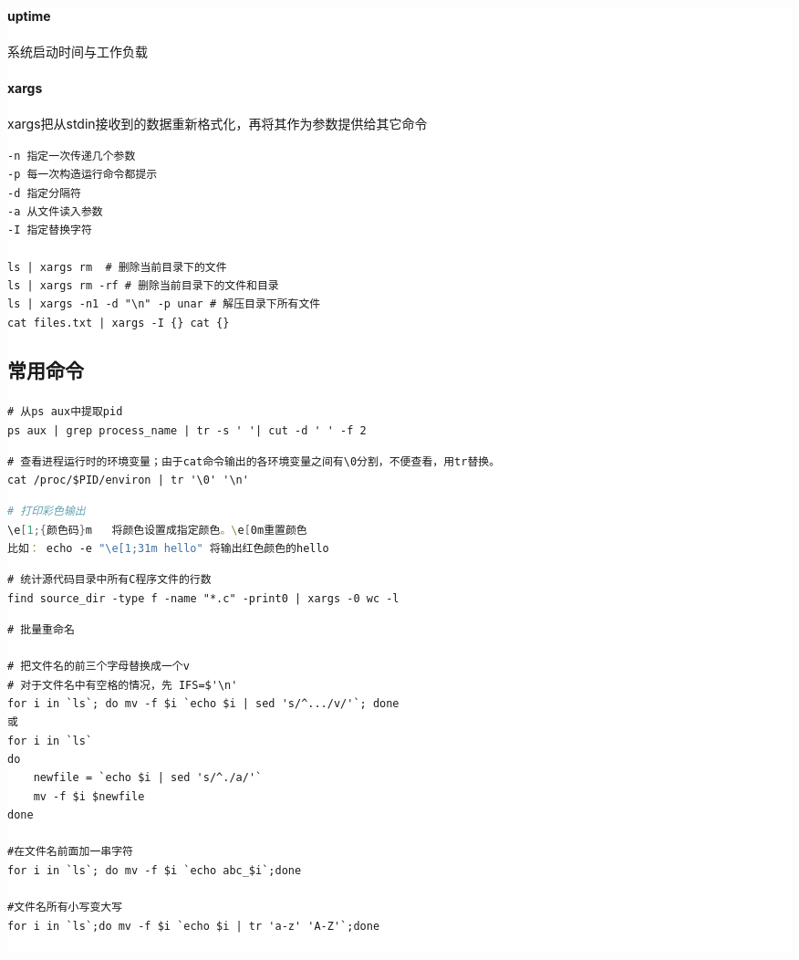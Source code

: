 
#### uptime

系统启动时间与工作负载


#### xargs

xargs把从stdin接收到的数据重新格式化，再将其作为参数提供给其它命令

```shell
-n 指定一次传递几个参数
-p 每一次构造运行命令都提示
-d 指定分隔符
-a 从文件读入参数
-I 指定替换字符

ls | xargs rm  # 删除当前目录下的文件
ls | xargs rm -rf # 删除当前目录下的文件和目录
ls | xargs -n1 -d "\n" -p unar # 解压目录下所有文件
cat files.txt | xargs -I {} cat {}
```



## 常用命令

```shell
# 从ps aux中提取pid
ps aux | grep process_name | tr -s ' '| cut -d ' ' -f 2
```

```shell
# 查看进程运行时的环境变量；由于cat命令输出的各环境变量之间有\0分割，不便查看，用tr替换。
cat /proc/$PID/environ | tr '\0' '\n'
```

```powershell
# 打印彩色输出
\e[1;{颜色码}m   将颜色设置成指定颜色。\e[0m重置颜色
比如： echo -e "\e[1;31m hello" 将输出红色颜色的hello
```

```shell
# 统计源代码目录中所有C程序文件的行数
find source_dir -type f -name "*.c" -print0 | xargs -0 wc -l
```

```shell
# 批量重命名

# 把文件名的前三个字母替换成一个v
# 对于文件名中有空格的情况，先 IFS=$'\n' 
for i in `ls`; do mv -f $i `echo $i | sed 's/^.../v/'`; done
或
for i in `ls`
do
    newfile = `echo $i | sed 's/^./a/'`
    mv -f $i $newfile
done

#在文件名前面加一串字符
for i in `ls`; do mv -f $i `echo abc_$i`;done

#文件名所有小写变大写
for i in `ls`;do mv -f $i `echo $i | tr 'a-z' 'A-Z'`;done


```
